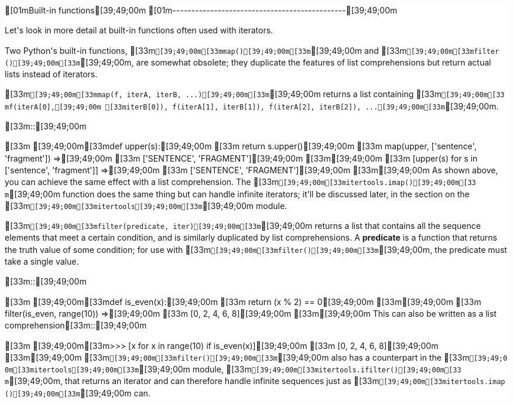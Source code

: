 
[01mBuilt-in functions[39;49;00m
[01m----------------------------------------------[39;49;00m

Let's look in more detail at built-in functions often used with iterators.

Two Python's built-in functions, [33m``[39;49;00m[33mmap()[39;49;00m[33m``[39;49;00m and [33m``[39;49;00m[33mfilter()[39;49;00m[33m``[39;49;00m, are
somewhat obsolete; they duplicate the features of list comprehensions
but return actual lists instead of iterators.

[33m``[39;49;00m[33mmap(f, iterA, iterB, ...)[39;49;00m[33m``[39;49;00m returns a list containing [33m``[39;49;00m[33mf(iterA[0],[39;49;00m
[33miterB[0]), f(iterA[1], iterB[1]), f(iterA[2], iterB[2]), ...[39;49;00m[33m``[39;49;00m.

[33m::[39;49;00m

[33m    [39;49;00m[33mdef upper(s):[39;49;00m
[33m        return s.upper()[39;49;00m
[33m    map(upper, ['sentence', 'fragment']) =>[39;49;00m
[33m      ['SENTENCE', 'FRAGMENT'][39;49;00m
[33m[39;49;00m
[33m    [upper(s) for s in ['sentence', 'fragment']] =>[39;49;00m
[33m      ['SENTENCE', 'FRAGMENT'][39;49;00m
[33m[39;49;00m
As shown above, you can achieve the same effect with a list
comprehension.  The [33m``[39;49;00m[33mitertools.imap()[39;49;00m[33m``[39;49;00m function does the same thing
but can handle infinite iterators; it'll be discussed later, in the section on
the [33m``[39;49;00m[33mitertools[39;49;00m[33m``[39;49;00m module.

[33m``[39;49;00m[33mfilter(predicate, iter)[39;49;00m[33m``[39;49;00m returns a list
that contains all the sequence elements that meet a certain condition,
and is similarly duplicated by list comprehensions.
A **predicate** is a function that returns the truth value of
some condition; for use with [33m``[39;49;00m[33mfilter()[39;49;00m[33m``[39;49;00m, the predicate must take a
single value.

[33m::[39;49;00m

[33m    [39;49;00m[33mdef is_even(x):[39;49;00m
[33m        return (x % 2) == 0[39;49;00m
[33m[39;49;00m
[33m    filter(is_even, range(10)) =>[39;49;00m
[33m      [0, 2, 4, 6, 8][39;49;00m
[33m[39;49;00m
This can also be written as a list comprehension[33m::[39;49;00m

[33m    [39;49;00m[33m>>> [x for x in range(10) if is_even(x)][39;49;00m
[33m    [0, 2, 4, 6, 8][39;49;00m
[33m[39;49;00m
[33m``[39;49;00m[33mfilter()[39;49;00m[33m``[39;49;00m also has a counterpart in the [33m``[39;49;00m[33mitertools[39;49;00m[33m``[39;49;00m module,
[33m``[39;49;00m[33mitertools.ifilter()[39;49;00m[33m``[39;49;00m, that returns an iterator and
can therefore handle infinite sequences just as [33m``[39;49;00m[33mitertools.imap()[39;49;00m[33m``[39;49;00m can.
